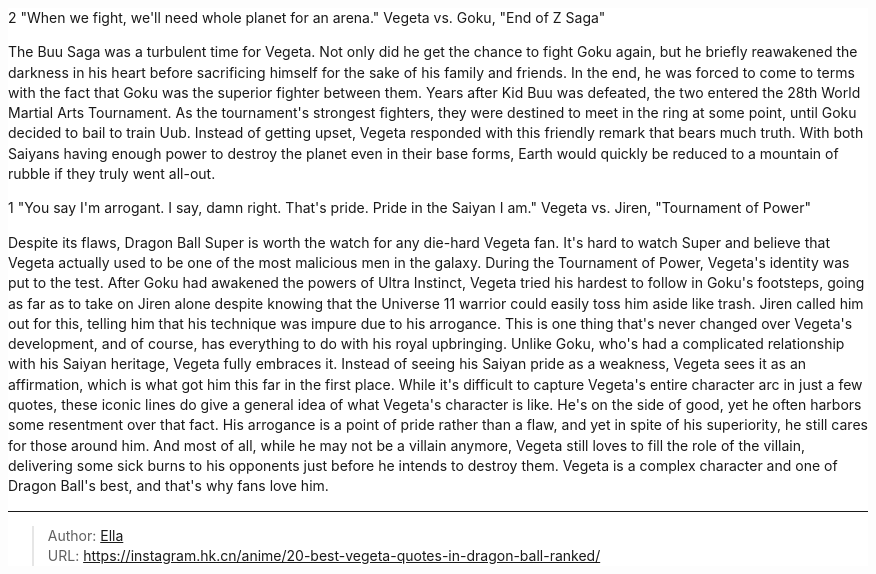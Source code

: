 


 2  &#34;When we fight, we&#39;ll need whole planet for an arena.&#34; 
Vegeta vs. Goku, &#34;End of Z Saga&#34;
        

The Buu Saga was a turbulent time for Vegeta. Not only did he get the chance to fight Goku again, but he briefly reawakened the darkness in his heart before sacrificing himself for the sake of his family and friends. In the end, he was forced to come to terms with the fact that Goku was the superior fighter between them. Years after Kid Buu was defeated, the two entered the 28th World Martial Arts Tournament. As the tournament&#39;s strongest fighters, they were destined to meet in the ring at some point, until Goku decided to bail to train Uub. Instead of getting upset, Vegeta responded with this friendly remark that bears much truth. With both Saiyans having enough power to destroy the planet even in their base forms, Earth would quickly be reduced to a mountain of rubble if they truly went all-out.





 1  &#34;You say I&#39;m arrogant. I say, damn right. That&#39;s pride. Pride in the Saiyan I am.&#34; 
Vegeta vs. Jiren, &#34;Tournament of Power&#34;
        

Despite its flaws, Dragon Ball Super is worth the watch for any die-hard Vegeta fan. It&#39;s hard to watch Super and believe that Vegeta actually used to be one of the most malicious men in the galaxy. During the Tournament of Power, Vegeta&#39;s identity was put to the test. After Goku had awakened the powers of Ultra Instinct, Vegeta tried his hardest to follow in Goku&#39;s footsteps, going as far as to take on Jiren alone despite knowing that the Universe 11 warrior could easily toss him aside like trash. Jiren called him out for this, telling him that his technique was impure due to his arrogance. This is one thing that&#39;s never changed over Vegeta&#39;s development, and of course, has everything to do with his royal upbringing. Unlike Goku, who&#39;s had a complicated relationship with his Saiyan heritage, Vegeta fully embraces it. Instead of seeing his Saiyan pride as a weakness, Vegeta sees it as an affirmation, which is what got him this far in the first place.
While it&#39;s difficult to capture Vegeta&#39;s entire character arc in just a few quotes, these iconic lines do give a general idea of what Vegeta&#39;s character is like. He&#39;s on the side of good, yet he often harbors some resentment over that fact. His arrogance is a point of pride rather than a flaw, and yet in spite of his superiority, he still cares for those around him. And most of all, while he may not be a villain anymore, Vegeta still loves to fill the role of the villain, delivering some sick burns to his opponents just before he intends to destroy them. Vegeta is a complex character and one of Dragon Ball&#39;s best, and that&#39;s why fans love him.

---

> Author: [Ella](https://instagram.hk.cn/)  
> URL: https://instagram.hk.cn/anime/20-best-vegeta-quotes-in-dragon-ball-ranked/  

